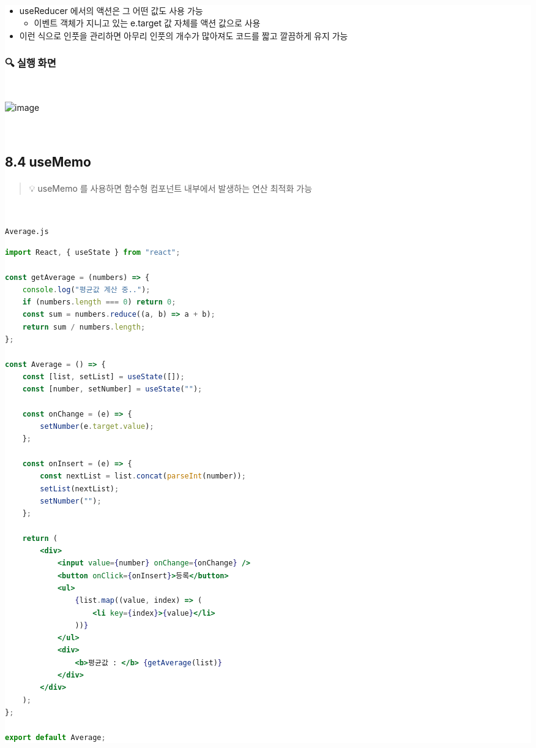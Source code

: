 - useReducer 에서의 액션은 그 어떤 값도 사용 가능
  - 이벤트 객체가 지니고 있는 e.target 값 자체를 액션 값으로 사용
- 이런 식으로 인풋을 관리하면 아무리 인풋의 개수가 많아져도 코드를 짧고 깔끔하게 유지 가능
  <br>

### 🔍 실행 화면

<br>

![image](https://user-images.githubusercontent.com/77706631/179496136-861ec70d-f8db-4128-974f-5fa6ee1a5abd.png)

<br>

## 8.4 useMemo

> 💡 useMemo 를 사용하면 함수형 컴포넌트 내부에서 발생하는 연산 최적화 가능

<br>

`Average.js`

```jsx
import React, { useState } from "react";

const getAverage = (numbers) => {
	console.log("평균값 계산 중..");
	if (numbers.length === 0) return 0;
	const sum = numbers.reduce((a, b) => a + b);
	return sum / numbers.length;
};

const Average = () => {
	const [list, setList] = useState([]);
	const [number, setNumber] = useState("");

	const onChange = (e) => {
		setNumber(e.target.value);
	};

	const onInsert = (e) => {
		const nextList = list.concat(parseInt(number));
		setList(nextList);
		setNumber("");
	};

	return (
		<div>
			<input value={number} onChange={onChange} />
			<button onClick={onInsert}>등록</button>
			<ul>
				{list.map((value, index) => (
					<li key={index}>{value}</li>
				))}
			</ul>
			<div>
				<b>평균값 : </b> {getAverage(list)}
			</div>
		</div>
	);
};

export default Average;
```
